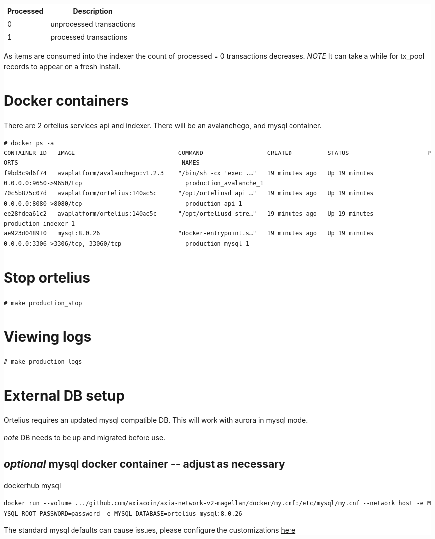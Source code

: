 | Processed | Description |
| --- | --- |
| 0 | unprocessed transactions |
| 1 | processed transactions|

As items are consumed into the indexer the count of processed = 0 transactions decreases.
*NOTE* It can take a while for tx_pool records to appear on a fresh install.

# Docker containers

There are 2 ortelius services api and indexer.
There will be an avalanchego, and mysql container.

```
# docker ps -a
CONTAINER ID   IMAGE                             COMMAND                  CREATED          STATUS                      PORTS                                              NAMES
f9bd3c9d6f74   avaplatform/avalanchego:v1.2.3    "/bin/sh -cx 'exec .…"   19 minutes ago   Up 19 minutes               0.0.0.0:9650->9650/tcp                             production_avalanche_1
70c5b875c07d   avaplatform/ortelius:140ac5c      "/opt/orteliusd api …"   19 minutes ago   Up 19 minutes               0.0.0.0:8080->8080/tcp                             production_api_1
ee28fdea61c2   avaplatform/ortelius:140ac5c      "/opt/orteliusd stre…"   19 minutes ago   Up 19 minutes                                                                  production_indexer_1
ae923d0489f0   mysql:8.0.26                      "docker-entrypoint.s…"   19 minutes ago   Up 19 minutes               0.0.0.0:3306->3306/tcp, 33060/tcp                  production_mysql_1
```

# Stop ortelius

```
# make production_stop
```

# Viewing logs

```
# make production_logs
```

# External DB setup

Ortelius requires an updated mysql compatible DB.  This will work with aurora in mysql mode.

*note* DB needs to be up and migrated before use.

## *optional* mysql docker container -- adjust as necessary
[dockerhub mysql](https://hub.docker.com/_/mysql)
```
docker run --volume .../github.com/axiacoin/axia-network-v2-magellan/docker/my.cnf:/etc/mysql/my.cnf --network host -e MYSQL_ROOT_PASSWORD=password -e MYSQL_DATABASE=ortelius mysql:8.0.26
```
The standard mysql defaults can cause issues, please configure the customizations [here](https://github.com/axiacoin/axia-network-v2-magellan/blob/master/docker/my.cnf)
